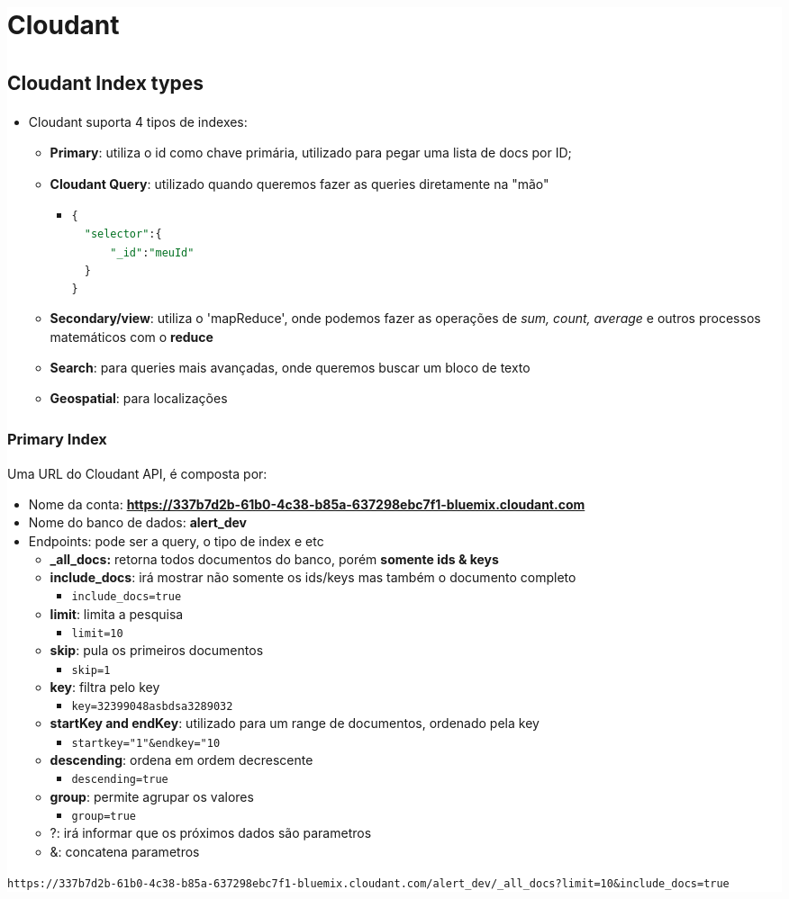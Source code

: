 # Cloudant



## Cloudant Index types

* Cloudant suporta 4 tipos de indexes:

  * **Primary**: utiliza o id como chave primária, utilizado para pegar uma lista de docs por ID;

  * **Cloudant Query**: utilizado quando queremos fazer as queries diretamente na "mão"

    * ```sql
      {
      	"selector":{
      		"_id":"meuId"
      	}
      }
      ```

  * **Secondary/view**: utiliza o 'mapReduce', onde podemos fazer as operações de *sum, count, average* e outros processos matemáticos com o **reduce**

  * **Search**: para queries mais avançadas, onde queremos buscar um bloco de texto

  * **Geospatial**: para localizações



### Primary Index

Uma URL do Cloudant API, é composta por:

* Nome da conta: **https://337b7d2b-61b0-4c38-b85a-637298ebc7f1-bluemix.cloudant.com**
* Nome do banco de dados: **alert_dev**
* Endpoints: pode ser a query, o tipo de index e etc
  * **_all_docs:** retorna todos documentos do banco, porém **somente ids & keys**
  * **include_docs**: irá mostrar não somente os ids/keys mas também o documento completo
    * `include_docs=true`
  * **limit**: limita a pesquisa
    * `limit=10`
  * **skip**: pula os primeiros documentos
    * `skip=1` 
  * **key**: filtra pelo key
    * `key=32399048asbdsa3289032`
  * **startKey and endKey**: utilizado para um range de documentos, ordenado pela key
    * `startkey="1"&endkey="10`
  * **descending**: ordena em ordem decrescente 
    * `descending=true`
  * **group**: permite agrupar os valores 
    * `group=true`
  * ?: irá informar que os próximos dados são parametros
  * &: concatena parametros

```
https://337b7d2b-61b0-4c38-b85a-637298ebc7f1-bluemix.cloudant.com/alert_dev/_all_docs?limit=10&include_docs=true
```
